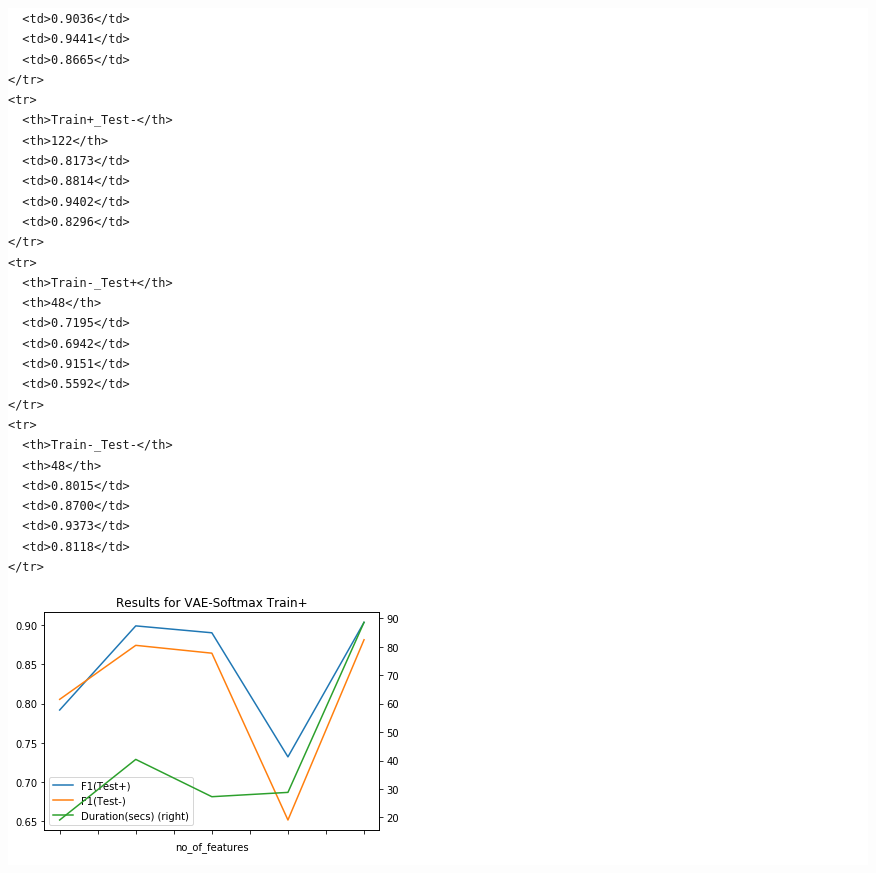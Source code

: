       <td>0.9036</td>
      <td>0.9441</td>
      <td>0.8665</td>
    </tr>
    <tr>
      <th>Train+_Test-</th>
      <th>122</th>
      <td>0.8173</td>
      <td>0.8814</td>
      <td>0.9402</td>
      <td>0.8296</td>
    </tr>
    <tr>
      <th>Train-_Test+</th>
      <th>48</th>
      <td>0.7195</td>
      <td>0.6942</td>
      <td>0.9151</td>
      <td>0.5592</td>
    </tr>
    <tr>
      <th>Train-_Test-</th>
      <th>48</th>
      <td>0.8015</td>
      <td>0.8700</td>
      <td>0.9373</td>
      <td>0.8118</td>
    </tr>
  </tbody>
</table>
</div>



![png](images/output_6_4.png)


